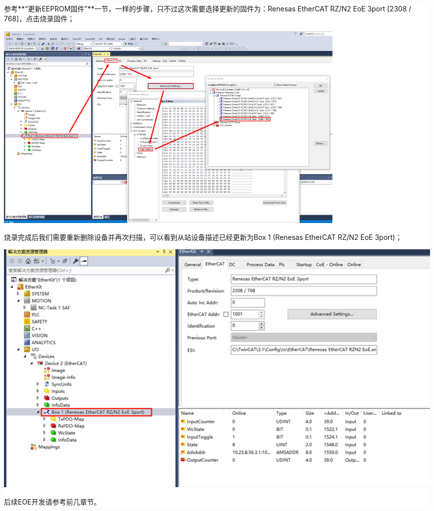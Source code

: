 参考**“更新EEPROM固件”**一节，一样的步骤，只不过这次需要选择更新的固件为：Renesas EtherCAT RZ/N2 EoE 3port [2308 / 768]，点击烧录固件；

![image-20241217181338720](figures/image-20241217181338720.png)

烧录完成后我们需要重新删除设备并再次扫描，可以看到从站设备描述已经更新为Box 1 (Renesas EtherCAT RZ/N2 EoE 3port)；

![image-20241217181350020](figures/image-20241217181350020.png)

后续EOE开发请参考前几章节。